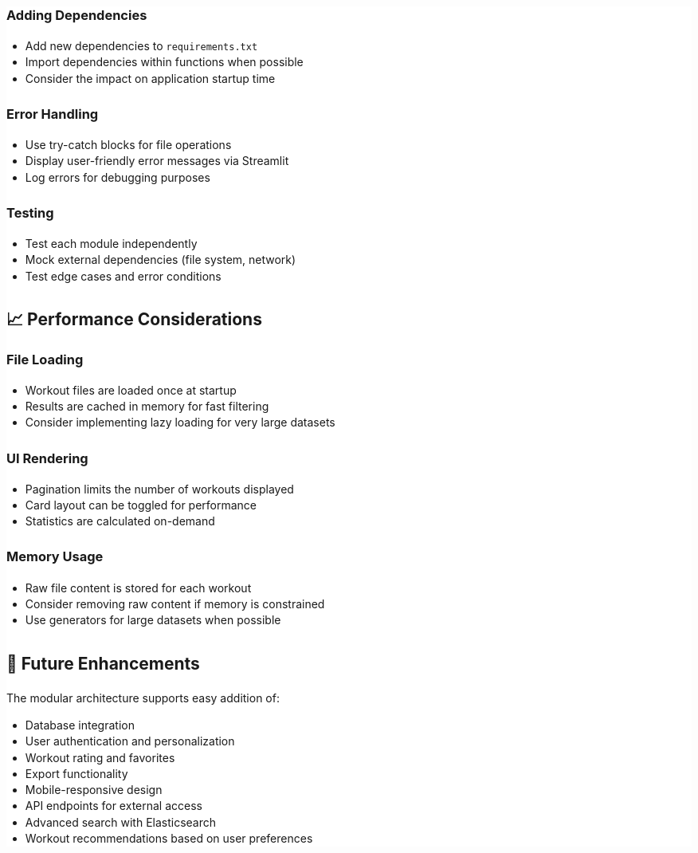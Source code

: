 ### Adding Dependencies
- Add new dependencies to `requirements.txt`
- Import dependencies within functions when possible
- Consider the impact on application startup time

### Error Handling
- Use try-catch blocks for file operations
- Display user-friendly error messages via Streamlit
- Log errors for debugging purposes

### Testing
- Test each module independently
- Mock external dependencies (file system, network)
- Test edge cases and error conditions

## 📈 Performance Considerations

### File Loading
- Workout files are loaded once at startup
- Results are cached in memory for fast filtering
- Consider implementing lazy loading for very large datasets

### UI Rendering
- Pagination limits the number of workouts displayed
- Card layout can be toggled for performance
- Statistics are calculated on-demand

### Memory Usage
- Raw file content is stored for each workout
- Consider removing raw content if memory is constrained
- Use generators for large datasets when possible

## 🎯 Future Enhancements

The modular architecture supports easy addition of:
- Database integration
- User authentication and personalization
- Workout rating and favorites
- Export functionality
- Mobile-responsive design
- API endpoints for external access
- Advanced search with Elasticsearch
- Workout recommendations based on user preferences